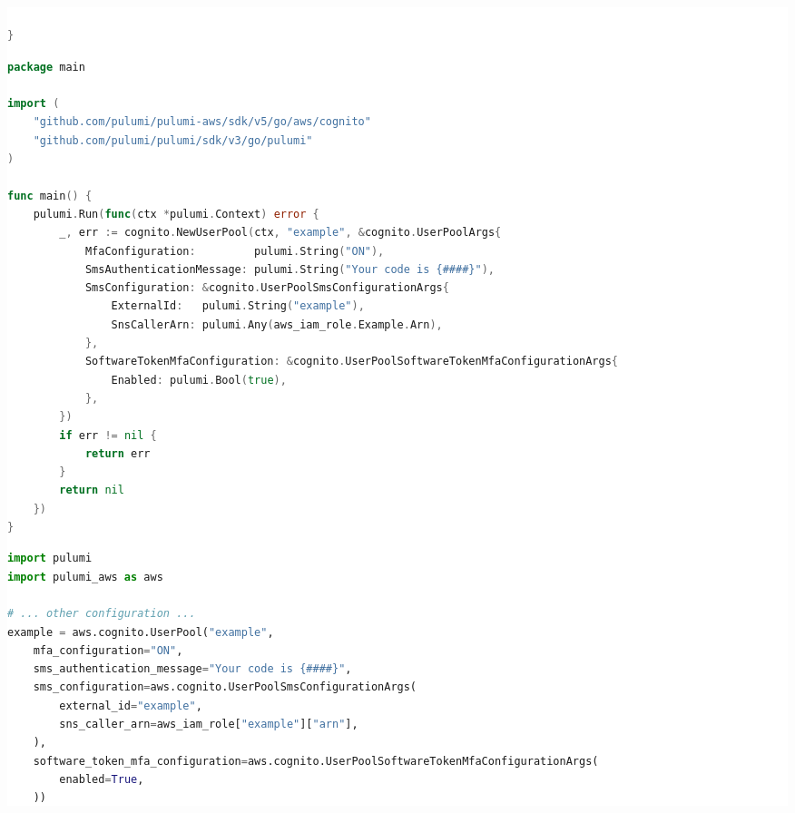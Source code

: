 ```csharp

}
```


</pulumi-choosable>
</div>


<div>
<pulumi-choosable type="language" values="go">

```go
package main

import (
	"github.com/pulumi/pulumi-aws/sdk/v5/go/aws/cognito"
	"github.com/pulumi/pulumi/sdk/v3/go/pulumi"
)

func main() {
	pulumi.Run(func(ctx *pulumi.Context) error {
		_, err := cognito.NewUserPool(ctx, "example", &cognito.UserPoolArgs{
			MfaConfiguration:         pulumi.String("ON"),
			SmsAuthenticationMessage: pulumi.String("Your code is {####}"),
			SmsConfiguration: &cognito.UserPoolSmsConfigurationArgs{
				ExternalId:   pulumi.String("example"),
				SnsCallerArn: pulumi.Any(aws_iam_role.Example.Arn),
			},
			SoftwareTokenMfaConfiguration: &cognito.UserPoolSoftwareTokenMfaConfigurationArgs{
				Enabled: pulumi.Bool(true),
			},
		})
		if err != nil {
			return err
		}
		return nil
	})
}
```


</pulumi-choosable>
</div>


<div>
<pulumi-choosable type="language" values="python">

```python
import pulumi
import pulumi_aws as aws

# ... other configuration ...
example = aws.cognito.UserPool("example",
    mfa_configuration="ON",
    sms_authentication_message="Your code is {####}",
    sms_configuration=aws.cognito.UserPoolSmsConfigurationArgs(
        external_id="example",
        sns_caller_arn=aws_iam_role["example"]["arn"],
    ),
    software_token_mfa_configuration=aws.cognito.UserPoolSoftwareTokenMfaConfigurationArgs(
        enabled=True,
    ))
```
